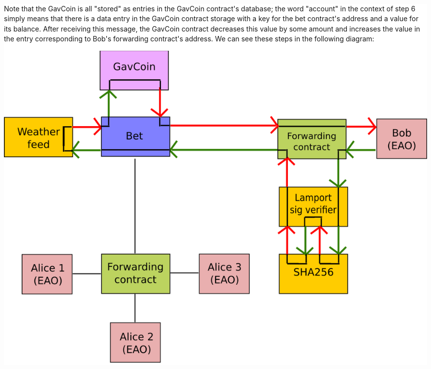 Note that the GavCoin is all "stored" as entries in the GavCoin contract's database; the word "account" in the context of step 6 simply means that there is a data entry in the GavCoin contract storage with a key for the bet contract's address and a value for its balance. After receiving this message, the GavCoin contract decreases this value by some amount and increases the value in the entry corresponding to Bob's forwarding contract's address. We can see these steps in the following diagram:

![image](../../images/contract_relationship2.png)